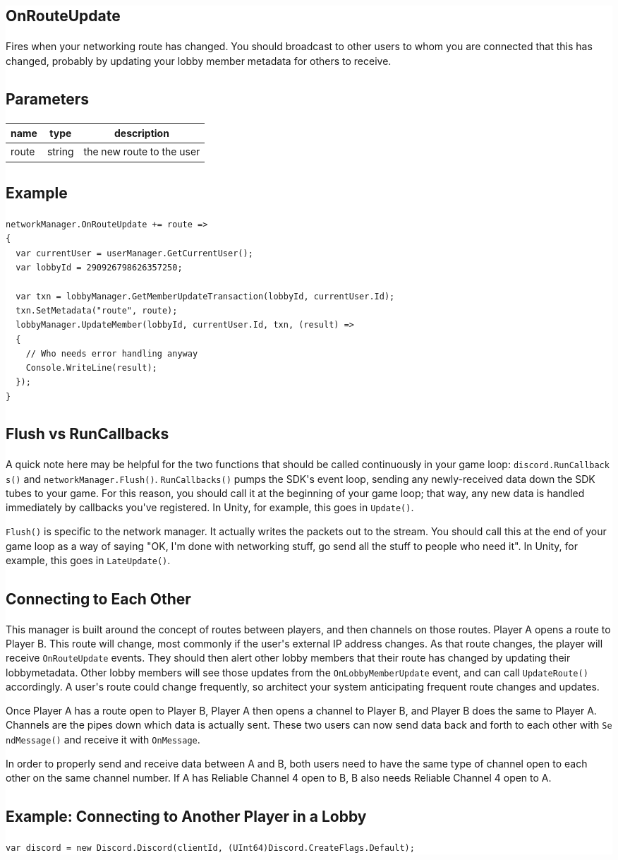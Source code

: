 ## OnRouteUpdate

Fires when your networking route has changed. You should broadcast to other users to whom you are connected that this has changed, probably by updating your lobby member metadata for others to receive.

## Parameters

| name | type | description |
| --- | --- | --- |
| route | string | the new route to the user |

## Example

```
networkManager.OnRouteUpdate += route =>
{
  var currentUser = userManager.GetCurrentUser();
  var lobbyId = 290926798626357250;

  var txn = lobbyManager.GetMemberUpdateTransaction(lobbyId, currentUser.Id);
  txn.SetMetadata("route", route);
  lobbyManager.UpdateMember(lobbyId, currentUser.Id, txn, (result) =>
  {
    // Who needs error handling anyway
    Console.WriteLine(result);
  });
}
```

## Flush vs RunCallbacks

A quick note here may be helpful for the two functions that should be called continuously in your game loop: ```discord.RunCallbacks()``` and ```networkManager.Flush()```. ```RunCallbacks()``` pumps the SDK's event loop, sending any newly-received data down the SDK tubes to your game. For this reason, you should call it at the beginning of your game loop; that way, any new data is handled immediately by callbacks you've registered. In Unity, for example, this goes in ```Update()```.

```Flush()``` is specific to the network manager. It actually writes the packets out to the stream. You should call this at the end of your game loop as a way of saying "OK, I'm done with networking stuff, go send all the stuff to people who need it". In Unity, for example, this goes in ```LateUpdate()```.

## Connecting to Each Other

This manager is built around the concept of routes between players, and then channels on those routes. Player A opens a route to Player B. This route will change, most commonly if the user's external IP address changes. As that route changes, the player will receive ```OnRouteUpdate``` events. They should then alert other lobby members that their route has changed by updating their lobbymetadata. Other lobby members will see those updates from the ```OnLobbyMemberUpdate``` event, and can call ```UpdateRoute()``` accordingly. A user's route could change frequently, so architect your system anticipating frequent route changes and updates.

Once Player A has a route open to Player B, Player A then opens a channel to Player B, and Player B does the same to Player A. Channels are the pipes down which data is actually sent. These two users can now send data back and forth to each other with ```SendMessage()``` and receive it with ```OnMessage```.

In order to properly send and receive data between A and B, both users need to have the same type of channel open to each other on the same channel number. If A has Reliable Channel 4 open to B, B also needs Reliable Channel 4 open to A.

## Example: Connecting to Another Player in a Lobby

```
var discord = new Discord.Discord(clientId, (UInt64)Discord.CreateFlags.Default);